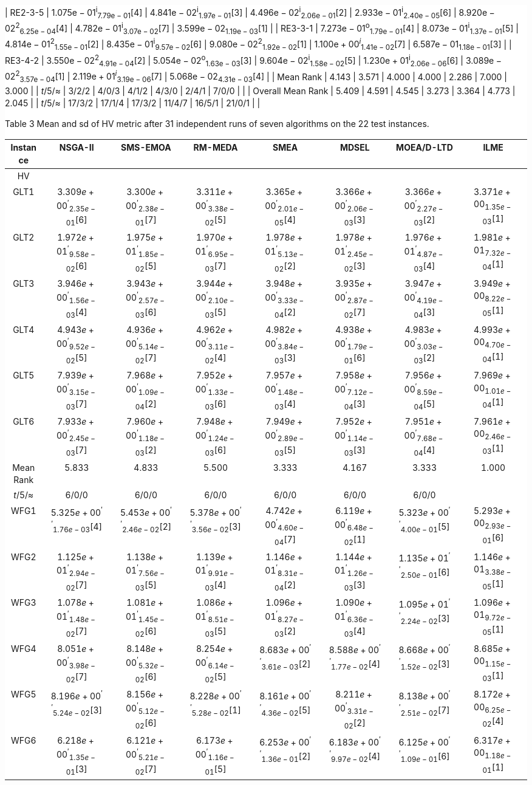 | RE2-3-5 | $1.075 \mathrm{e}-01^{\mathrm{i}}{ }_{7.79 \mathrm{e}-01}[4]$ | $4.841 \mathrm{e}-02^{\mathrm{i}}{ }_{1.97 \mathrm{e}-01}[3]$ | $4.496 \mathrm{e}-02^{\mathrm{i}}{ }_{2.06 \mathrm{e}-01}[2]$ | $2.933 \mathrm{e}-01^{\mathrm{i}}{ }_{2.40 \mathrm{e}-05}[6]$ | $8.920 \mathrm{e}-02^{2}{ }_{6.25 \mathrm{e}-04}[4]$ | $4.782 \mathrm{e}-01^{\mathrm{i}}{ }_{3.07 \mathrm{e}-02}[7]$ | $3.599 \mathrm{e}-02_{1.19 \mathrm{e}-03}[1]$ |
| RE3-3-1 | $7.273 \mathrm{e}-01^{\mathrm{o}}{ }_{1.79 \mathrm{e}-01}[4]$ | $8.073 \mathrm{e}-01^{\mathrm{i}}{ }_{1.37 \mathrm{e}-01}[5]$ | $4.814 \mathrm{e}-01^{2}{ }_{1.55 \mathrm{e}-01}[2]$ | $8.435 \mathrm{e}-01^{\mathrm{i}}{ }_{9.57 \mathrm{e}-02}[6]$ | $9.080 \mathrm{e}-02^{2}{ }_{1.92 \mathrm{e}-02}[1]$ | $1.100 \mathrm{e}+00^{i}{ }_{1.41 \mathrm{e}-02}[7]$ | $6.587 \mathrm{e}-01_{1.18 \mathrm{e}-01}[3]$ |
| RE3-4-2 | $3.550 \mathrm{e}-02^{2}{ }_{4.91 \mathrm{e}-04}[2]$ | $5.054 \mathrm{e}-02^{\mathrm{o}}{ }_{1.63 \mathrm{e}-03}[3]$ | $9.604 \mathrm{e}-02^{\mathrm{i}}{ }_{1.58 \mathrm{e}-02}[5]$ | $1.230 \mathrm{e}+01^{\mathrm{i}}{ }_{2.06 \mathrm{e}-06}[6]$ | $3.089 \mathrm{e}-02^{2}{ }_{3.57 \mathrm{e}-04}[1]$ | $2.119 \mathrm{e}+01^{i}{ }_{3.19 \mathrm{e}-06}[7]$ | $5.068 \mathrm{e}-02_{4.31 \mathrm{e}-03}[4]$ |
| Mean Rank | 4.143 | 3.571 | 4.000 | 4.000 | 2.286 | 7.000 | 3.000 |
| $t / 5 / \approx$ | $3 / 2 / 2$ | $4 / 0 / 3$ | $4 / 1 / 2$ | $4 / 3 / 0$ | $2 / 4 / 1$ | $7 / 0 / 0$ |  |
| Overall Mean Rank | 5.409 | 4.591 | 4.545 | 3.273 | 3.364 | 4.773 | 2.045 |
| $t / 5 / \approx$ | $17 / 3 / 2$ | $17 / 1 / 4$ | $17 / 3 / 2$ | $11 / 4 / 7$ | $16 / 5 / 1$ | $21 / 0 / 1$ |  |

Table 3
Mean and sd of HV metric after 31 independent runs of seven algorithms on the 22 test instances.

| Instance | NSGA-II | SMS-EMOA | RM-MEDA | SMEA | MDSEL | MOEA/D-LTD | ILME |
| :--: | :--: | :--: | :--: | :--: | :--: | :--: | :--: |
| HV |  |  |  |  |  |  |  |
| GLT1 | $3.309 e+00^{\prime}{ }_{2.35 e-01}[6]$ | $3.300 e+00^{\prime}{ }_{2.38 e-01}[7]$ | $3.311 e+00^{\prime}{ }_{3.38 e-02}[5]$ | $3.365 e+00^{\prime}{ }_{2.01 e-05}[4]$ | $3.366 e+00^{\prime}{ }_{2.06 e-03}[3]$ | $3.366 e+00^{\prime}{ }_{2.27 e-03}[2]$ | $3.371 e+00_{1.35 e-03}[1]$ |
| GLT2 | $1.972 e+01^{\prime}{ }_{9.58 e-02}[6]$ | $1.975 e+01^{\prime}{ }_{1.85 e-02}[5]$ | $1.970 e+01^{\prime}{ }_{6.95 e-03}[7]$ | $1.978 e+01^{\prime}{ }_{5.13 e-02}[2]$ | $1.978 e+01^{\prime}{ }_{2.45 e-02}[3]$ | $1.976 e+01^{\prime}{ }_{4.87 e-03}[4]$ | $1.981 e+01_{7.32 e-04}[1]$ |
| GLT3 | $3.946 e+00^{\prime}{ }_{1.56 e-03}[4]$ | $3.943 e+00^{\prime}{ }_{2.57 e-03}[6]$ | $3.944 e+00^{\prime}{ }_{2.10 e-03}[5]$ | $3.948 e+00^{\prime}{ }_{3.33 e-04}[2]$ | $3.935 e+00^{\prime}{ }_{2.87 e-02}[7]$ | $3.947 e+00^{\prime}{ }_{4.19 e-04}[3]$ | $3.949 e+00_{8.22 e-05}[1]$ |
| GLT4 | $4.943 e+00^{\prime}{ }_{9.52 e-02}[5]$ | $4.936 e+00^{\prime}{ }_{5.14 e-02}[7]$ | $4.962 e+00^{\prime}{ }_{3.11 e-02}[4]$ | $4.982 e+00^{\prime}{ }_{3.84 e-03}[3]$ | $4.938 e+00^{\prime}{ }_{1.79 e-01}[6]$ | $4.983 e+00^{\prime}{ }_{3.03 e-03}[2]$ | $4.993 e+00_{4.70 e-04}[1]$ |
| GLT5 | $7.939 e+00^{\prime}{ }_{3.15 e-03}[7]$ | $7.968 e+00^{\prime}{ }_{1.09 e-04}[2]$ | $7.952 e+00^{\prime}{ }_{1.33 e-03}[6]$ | $7.957 e+00^{\prime}{ }_{1.48 e-03}[4]$ | $7.958 e+00^{\prime}{ }_{7.12 e-04}[3]$ | $7.956 e+00^{\prime}{ }_{8.59 e-04}[5]$ | $7.969 e+00_{1.01 e-04}[1]$ |
| GLT6 | $7.933 e+00^{\prime}{ }_{2.45 e-03}[7]$ | $7.960 e+00^{\prime}{ }_{1.18 e-03}[2]$ | $7.948 e+00^{\prime}{ }_{1.24 e-03}[6]$ | $7.949 e+00^{\prime}{ }_{2.89 e-03}[5]$ | $7.952 e+00^{\prime}{ }_{1.14 e-03}[3]$ | $7.951 e+00^{\prime}{ }_{7.68 e-04}[4]$ | $7.961 e+00_{2.46 e-03}[1]$ |
| Mean Rank | 5.833 | 4.833 | 5.500 | 3.333 | 4.167 | 3.333 | 1.000 |
| $t / 5 / \approx$ | $6 / 0 / 0$ | $6 / 0 / 0$ | $6 / 0 / 0$ | $6 / 0 / 0$ | $6 / 0 / 0$ | $6 / 0 / 0$ |  |
| WFG1 | $5.325 e+00^{\prime \prime}{ }_{1.76 e-03}[4]$ | $5.453 e+00^{\prime \prime}{ }_{2.46 e-02}[2]$ | $5.378 e+00^{\prime \prime}{ }_{3.56 e-02}[3]$ | $4.742 e+00^{\prime}{ }_{4.60 e-04}[7]$ | $6.119 e+00^{\prime}{ }_{6.48 e-02}[1]$ | $5.323 e+00^{\prime \prime}{ }_{4.00 e-01}[5]$ | $5.293 e+00_{2.93 e-01}[6]$ |
| WFG2 | $1.125 e+01^{\prime}{ }_{2.94 e-02}[7]$ | $1.138 e+01^{\prime}{ }_{7.56 e-03}[5]$ | $1.139 e+01^{\prime}{ }_{9.91 e-03}[4]$ | $1.146 e+01^{\prime}{ }_{8.31 e-04}[2]$ | $1.144 e+01^{\prime}{ }_{1.26 e-03}[3]$ | $1.135 e+01^{\prime \prime}{ }_{2.50 e-01}[6]$ | $1.146 e+01_{3.38 e-05}[1]$ |
| WFG3 | $1.078 e+01^{\prime}{ }_{1.48 e-02}[7]$ | $1.081 e+01^{\prime}{ }_{1.45 e-02}[6]$ | $1.086 e+01^{\prime}{ }_{8.51 e-03}[5]$ | $1.096 e+01^{\prime}{ }_{8.27 e-03}[2]$ | $1.090 e+01^{\prime}{ }_{6.36 e-03}[4]$ | $1.095 e+01^{\prime \prime}{ }_{2.24 e-02}[3]$ | $1.096 e+01_{9.72 e-05}[1]$ |
| WFG4 | $8.051 e+00^{\prime}{ }_{3.98 e-02}[7]$ | $8.148 e+00^{\prime}{ }_{5.32 e-02}[6]$ | $8.254 e+00^{\prime}{ }_{6.14 e-02}[5]$ | $8.683 e+00^{\prime \prime}{ }_{3.61 e-03}[2]$ | $8.588 e+00^{\prime \prime}{ }_{1.77 e-02}[4]$ | $8.668 e+00^{\prime \prime}{ }_{1.52 e-02}[3]$ | $8.685 e+00_{1.15 e-03}[1]$ |
| WFG5 | $8.196 e+00^{\prime \prime}{ }_{5.24 e-02}[3]$ | $8.156 e+00^{\prime}{ }_{5.12 e-02}[6]$ | $8.228 e+00^{\prime \prime}{ }_{5.28 e-02}[1]$ | $8.161 e+00^{\prime \prime}{ }_{4.36 e-02}[5]$ | $8.211 e+00^{\prime}{ }_{3.31 e-02}[2]$ | $8.138 e+00^{\prime \prime}{ }_{2.51 e-02}[7]$ | $8.172 e+00_{6.25 e-02}[4]$ |
| WFG6 | $6.218 e+00^{\prime}{ }_{1.35 e-01}[3]$ | $6.121 e+00^{\prime}{ }_{5.21 e-02}[7]$ | $6.173 e+00^{\prime}{ }_{1.16 e-01}[5]$ | $6.253 e+00^{\prime \prime}{ }_{1.36 e-01}[2]$ | $6.183 e+00^{\prime \prime}{ }_{9.97 e-02}[4]$ | $6.125 e+00^{\prime \prime}{ }_{1.09 e-01}[6]$ | $6.317 e+00_{1.18 e-01}[1]$ |

[^0]:    * Corresponding authors.